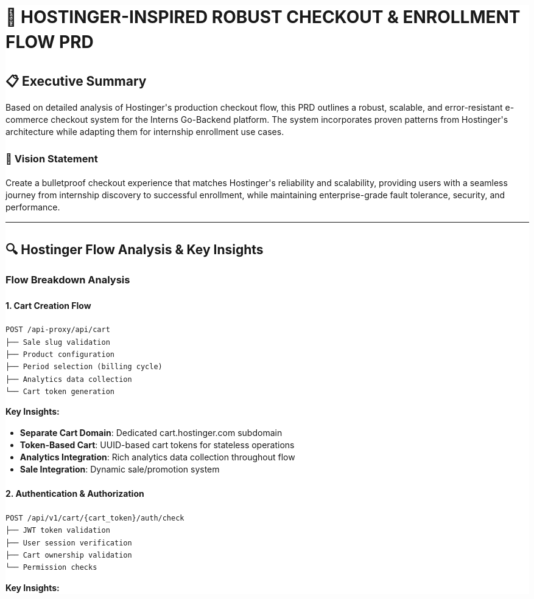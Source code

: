 # 🚀 **HOSTINGER-INSPIRED ROBUST CHECKOUT & ENROLLMENT FLOW PRD**

## 📋 **Executive Summary**

Based on detailed analysis of Hostinger's production checkout flow, this PRD outlines a robust, scalable, and error-resistant e-commerce checkout system for the Interns Go-Backend platform. The system incorporates proven patterns from Hostinger's architecture while adapting them for internship enrollment use cases.

### 🎯 **Vision Statement**

Create a bulletproof checkout experience that matches Hostinger's reliability and scalability, providing users with a seamless journey from internship discovery to successful enrollment, while maintaining enterprise-grade fault tolerance, security, and performance.

---

## 🔍 **Hostinger Flow Analysis & Key Insights**

### **Flow Breakdown Analysis**

#### **1. Cart Creation Flow**

```
POST /api-proxy/api/cart
├── Sale slug validation
├── Product configuration
├── Period selection (billing cycle)
├── Analytics data collection
└── Cart token generation
```

**Key Insights:**

- **Separate Cart Domain**: Dedicated cart.hostinger.com subdomain
- **Token-Based Cart**: UUID-based cart tokens for stateless operations
- **Analytics Integration**: Rich analytics data collection throughout flow
- **Sale Integration**: Dynamic sale/promotion system

#### **2. Authentication & Authorization**

```
POST /api/v1/cart/{cart_token}/auth/check
├── JWT token validation
├── User session verification
├── Cart ownership validation
└── Permission checks
```

**Key Insights:**
